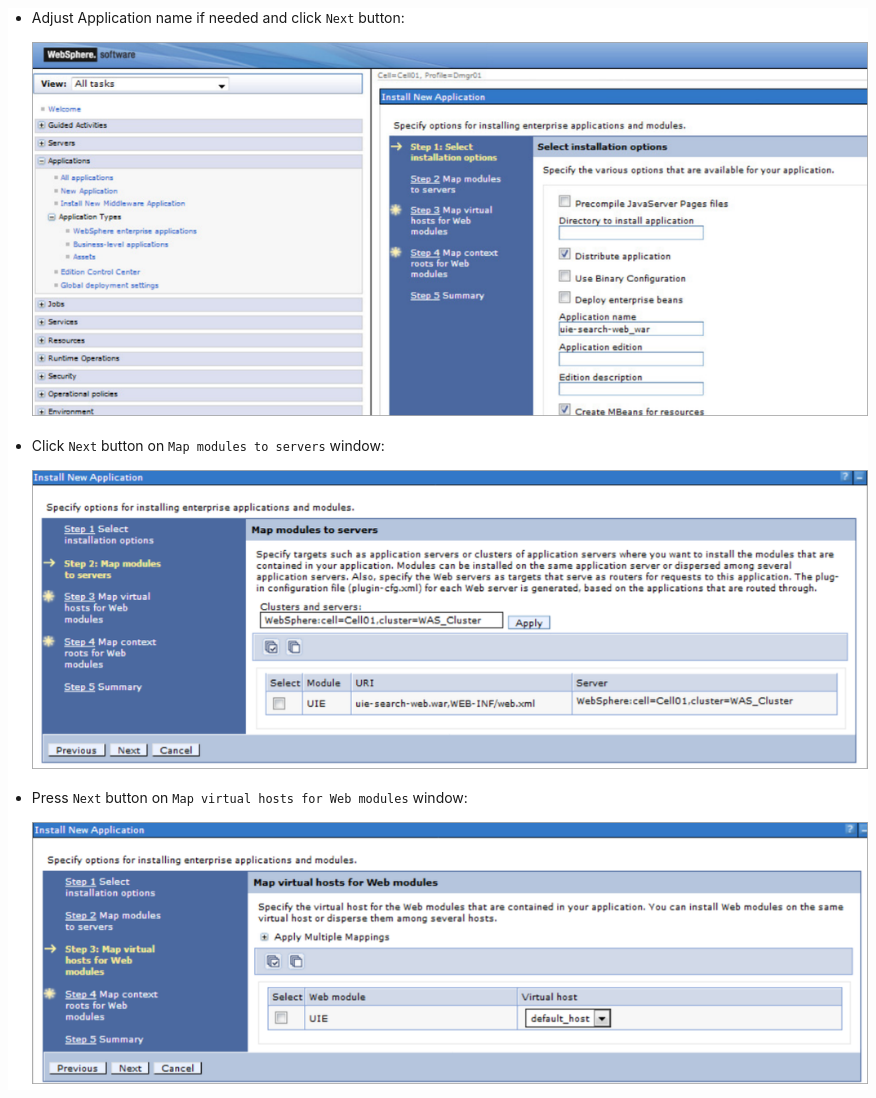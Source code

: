 - Adjust Application name if needed and click `Next` button: 

	![uie-folder](.\images\image53.png) 
	
- Click `Next` button on `Map modules to servers` window:  

	![uie-folder](.\images\image54.png) 
	
- Press `Next` button on `Map virtual hosts for Web modules` window: 

	![uie-folder](.\images\image55.png) 
	